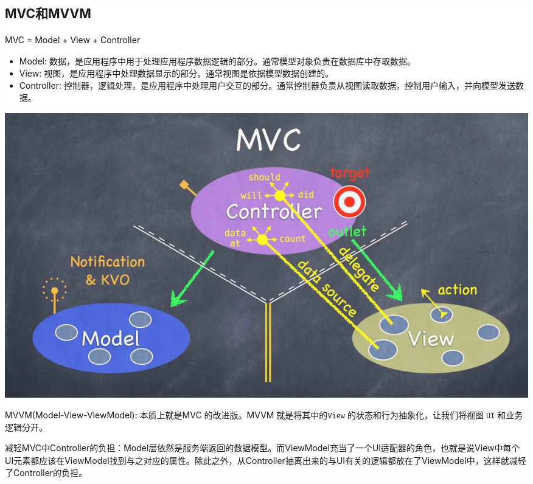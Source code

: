 ## MVC和MVVM
MVC = Model + View + Controller

- Model: 数据，是应用程序中用于处理应用程序数据逻辑的部分。通常模型对象负责在数据库中存取数据。
- View: 视图，是应用程序中处理数据显示的部分。通常视图是依据模型数据创建的。
- Controller: 控制器，逻辑处理，是应用程序中处理用户交互的部分。通常控制器负责从视图读取数据，控制用户输入，并向模型发送数据。

![](./image/mvc.png)

MVVM(Model-View-ViewModel): 本质上就是MVC 的改进版。MVVM 就是将其中的`View` 的状态和行为抽象化，让我们将视图 `UI` 和业务逻辑分开。

减轻MVC中Controller的负担：Model层依然是服务端返回的数据模型。而ViewModel充当了一个UI适配器的角色，也就是说View中每个UI元素都应该在ViewModel找到与之对应的属性。除此之外，从Controller抽离出来的与UI有关的逻辑都放在了ViewModel中，这样就减轻了Controller的负担。
